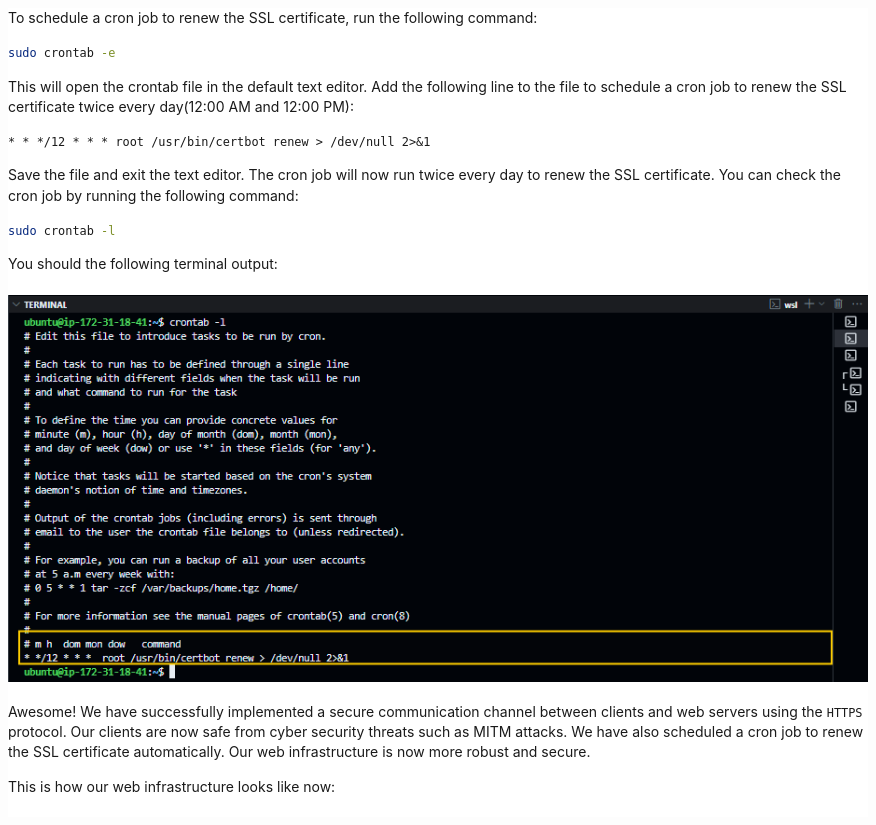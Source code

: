 To schedule a cron job to renew the SSL certificate, run the following command:

```bash
sudo crontab -e
```

This will open the crontab file in the default text editor. Add the following line to the file to schedule a cron job to renew the SSL certificate twice every day(12:00 AM and 12:00 PM):

```vim
* * */12 * * * root /usr/bin/certbot renew > /dev/null 2>&1
```

Save the file and exit the text editor. The cron job will now run twice every day to renew the SSL certificate. You can check the cron job by running the following command:

```bash
sudo crontab -l
```
You should the following terminal output:

<div style="display: flex; justify-content: center; align-items: center; margin: 20px 0;">
   <img src="./images/crontab-ls.png" style="width: 100%; height: auto;">
</div>

Awesome! We have successfully implemented a secure communication channel between clients and web servers using the `HTTPS` protocol. Our clients are now safe from cyber security threats such as MITM attacks. We have also scheduled a cron job to renew the SSL certificate automatically. Our web infrastructure is now more robust and secure.

This is how our web infrastructure looks like now:

<div style="display: flex; justify-content: center; align-items: center; margin: 20px 0;">
